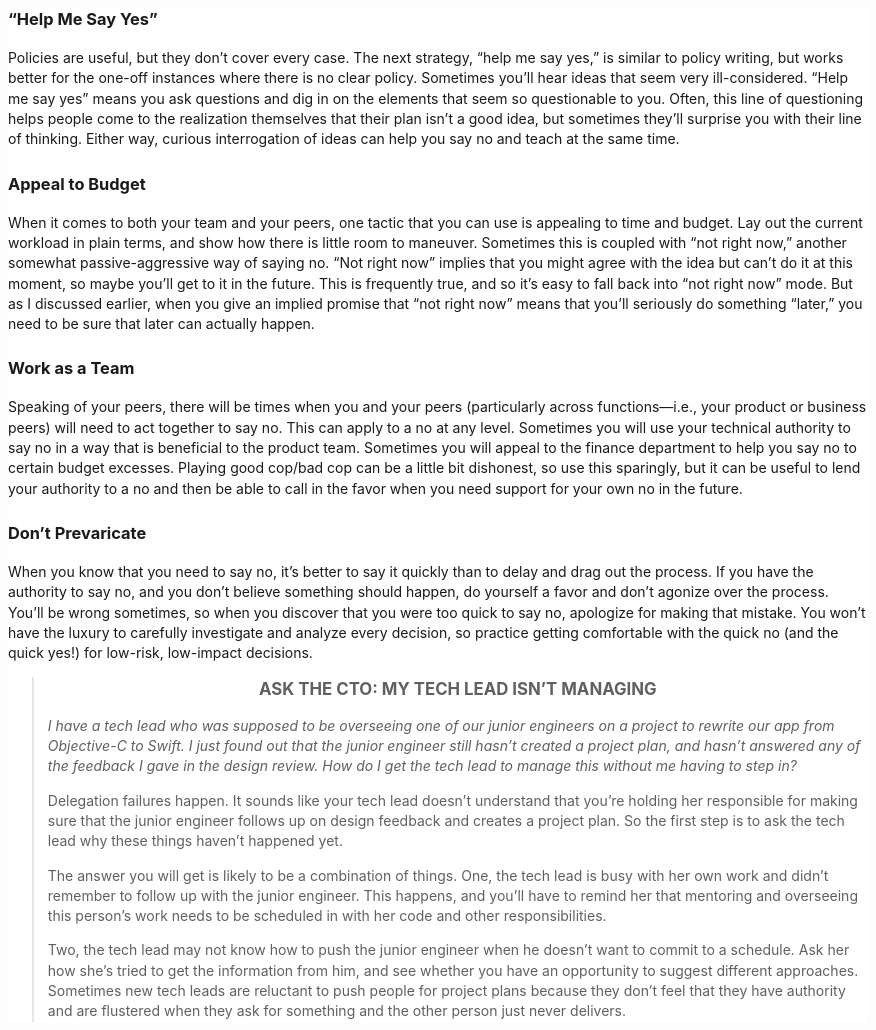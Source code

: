 ### “Help Me Say Yes”

Policies are useful, but they don’t cover every case. The next strategy, “help me say yes,” is similar to policy writing, but works better for the one-off instances where there is no clear policy. Sometimes you’ll hear ideas that seem very ill-considered. “Help me say yes” means you ask questions and dig in on the elements that seem so questionable to you. Often, this line of questioning helps people come to the realization themselves that their plan isn’t a good idea, but sometimes they’ll surprise you with their line of thinking. Either way, curious interrogation of ideas can help you say no and teach at the same time.

### Appeal to Budget

When it comes to both your team and your peers, one tactic that you can use is appealing to time and budget. Lay out the current workload in plain terms, and show how there is little room to maneuver. Sometimes this is coupled with “not right now,” another somewhat passive-aggressive way of saying no. “Not right now” implies that you might agree with the idea but can’t do it at this moment, so maybe you’ll get to it in the future. This is frequently true, and so it’s easy to fall back into “not right now” mode. But as I discussed earlier, when you give an implied promise that “not right now” means that you’ll seriously do something “later,” you need to be sure that later can actually happen.

### Work as a Team

Speaking of your peers, there will be times when you and your peers (particularly across functions—i.e., your product or business peers) will need to act together to say no. This can apply to a no at any level. Sometimes you will use your technical authority to say no in a way that is beneficial to the product team. Sometimes you will appeal to the finance department to help you say no to certain budget excesses. Playing good cop/bad cop can be a little bit dishonest, so use this sparingly, but it can be useful to lend your authority to a no and then be able to call in the favor when you need support for your own no in the future.

### Don’t Prevaricate

When you know that you need to say no, it’s better to say it quickly than to delay and drag out the process. If you have the authority to say no, and you don’t believe something should happen, do yourself a favor and don’t agonize over the process. You’ll be wrong sometimes, so when you discover that you were too quick to say no, apologize for making that mistake. You won’t have the luxury to carefully investigate and analyze every decision, so practice getting comfortable with the quick no (and the quick yes!) for low-risk, low-impact decisions.

> <div style="text-align: center; font-size: 1.2em; font-weight: bold; margin-bottom: 8px;">ASK THE CTO: MY TECH LEAD ISN’T MANAGING</div>
> 
> *I have a tech lead who was supposed to be overseeing one of our junior engineers on a project to rewrite our app from Objective-C to Swift. I just found out that the junior engineer still hasn’t created a project plan, and hasn’t answered any of the feedback I gave in the design review. How do I get the tech lead to manage this without me having to step in?*
> 
> Delegation failures happen. It sounds like your tech lead doesn’t understand that you’re holding her responsible for making sure that the junior engineer follows up on design feedback and creates a project plan. So the first step is to ask the tech lead why these things haven’t happened yet.
> 
> The answer you will get is likely to be a combination of things. One, the tech lead is busy with her own work and didn’t remember to follow up with the junior engineer. This happens, and you’ll have to remind her that mentoring and overseeing this person’s work needs to be scheduled in with her code and other responsibilities.
> 
> Two, the tech lead may not know how to push the junior engineer when he doesn’t want to commit to a schedule. Ask her how she’s tried to get the information from him, and see whether you have an opportunity to suggest different approaches. Sometimes new tech leads are reluctant to push people for project plans because they don’t feel that they have authority and are flustered when they ask for something and the other person just never delivers.
> 